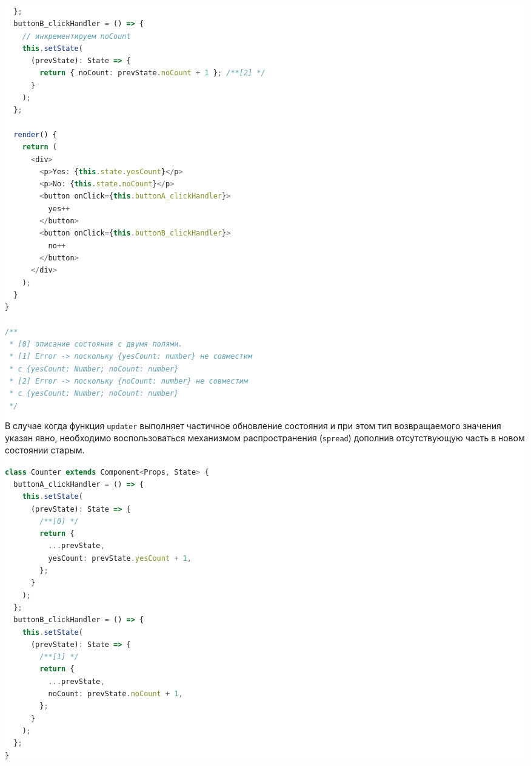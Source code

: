 ```ts
  };
  buttonB_clickHandler = () => {
    // инкрементируем noCount
    this.setState(
      (prevState): State => {
        return { noCount: prevState.noCount + 1 }; /**[2] */
      }
    );
  };

  render() {
    return (
      <div>
        <p>Yes: {this.state.yesCount}</p>
        <p>No: {this.state.noCount}</p>
        <button onClick={this.buttonA_clickHandler}>
          yes++
        </button>
        <button onClick={this.buttonB_clickHandler}>
          no++
        </button>
      </div>
    );
  }
}

/**
 * [0] описание состояния с двумя полями.
 * [1] Error -> поскольку {yesCount: number} не совместим
 * с {yesCount: Number; noCount: number}
 * [2] Error -> поскольку {noCount: number} не совместим
 * с {yesCount: Number; noCount: number}
 */
```

В случае когда функция `updater` выполняет частичное обновление состояния и при этом тип возвращаемого значения указан явно, необходимо воспользоваться механизмом распространения (`spread`) дополнив отсутствующую часть в новом состоянии старым.

```ts
class Counter extends Component<Props, State> {
  buttonA_clickHandler = () => {
    this.setState(
      (prevState): State => {
        /**[0] */
        return {
          ...prevState,
          yesCount: prevState.yesCount + 1,
        };
      }
    );
  };
  buttonB_clickHandler = () => {
    this.setState(
      (prevState): State => {
        /**[1] */
        return {
          ...prevState,
          noCount: prevState.noCount + 1,
        };
      }
    );
  };
}
```